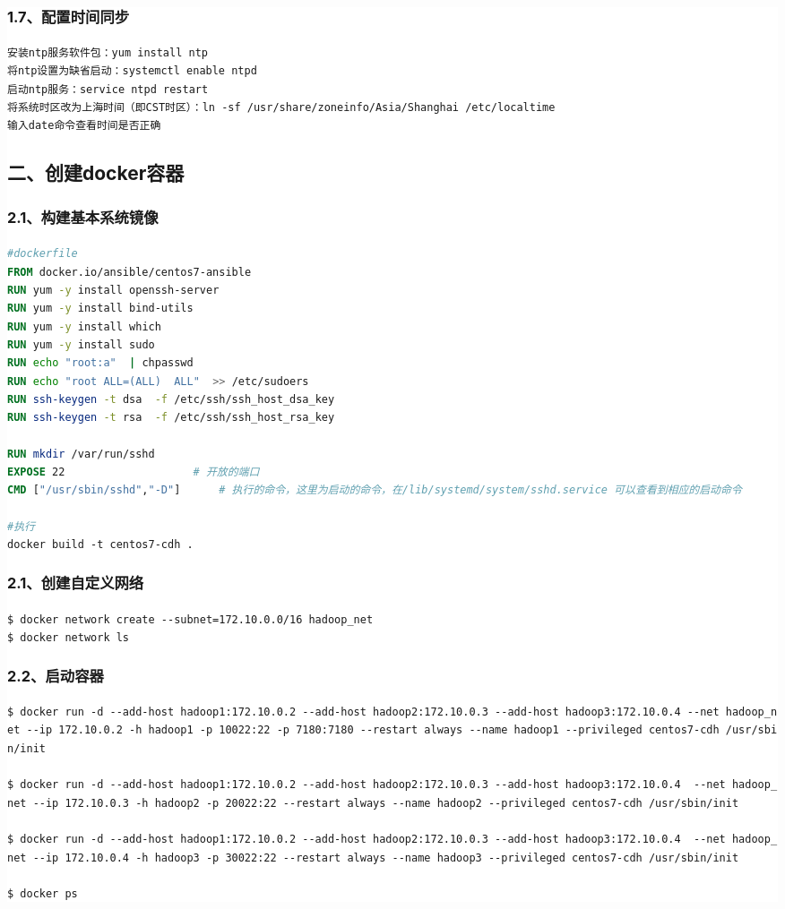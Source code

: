 ### 1.7、配置时间同步

```
安装ntp服务软件包：yum install ntp
将ntp设置为缺省启动：systemctl enable ntpd
启动ntp服务：service ntpd restart
将系统时区改为上海时间（即CST时区）：ln -sf /usr/share/zoneinfo/Asia/Shanghai /etc/localtime
输入date命令查看时间是否正确
```

## 二、创建docker容器

### 2.1、构建基本系统镜像

```dockerfile
#dockerfile
FROM docker.io/ansible/centos7-ansible
RUN yum -y install openssh-server
RUN yum -y install bind-utils
RUN yum -y install which
RUN yum -y install sudo
RUN echo "root:a"  | chpasswd
RUN echo "root ALL=(ALL)  ALL"  >> /etc/sudoers
RUN ssh-keygen -t dsa  -f /etc/ssh/ssh_host_dsa_key
RUN ssh-keygen -t rsa  -f /etc/ssh/ssh_host_rsa_key

RUN mkdir /var/run/sshd
EXPOSE 22                    # 开放的端口
CMD ["/usr/sbin/sshd","-D"]      # 执行的命令，这里为启动的命令，在/lib/systemd/system/sshd.service 可以查看到相应的启动命令

#执行
docker build -t centos7-cdh .
```

### 2.1、创建自定义网络

```shell
$ docker network create --subnet=172.10.0.0/16 hadoop_net 
$ docker network ls
```

### 2.2、启动容器

```shell
$ docker run -d --add-host hadoop1:172.10.0.2 --add-host hadoop2:172.10.0.3 --add-host hadoop3:172.10.0.4 --net hadoop_net --ip 172.10.0.2 -h hadoop1 -p 10022:22 -p 7180:7180 --restart always --name hadoop1 --privileged centos7-cdh /usr/sbin/init

$ docker run -d --add-host hadoop1:172.10.0.2 --add-host hadoop2:172.10.0.3 --add-host hadoop3:172.10.0.4  --net hadoop_net --ip 172.10.0.3 -h hadoop2 -p 20022:22 --restart always --name hadoop2 --privileged centos7-cdh /usr/sbin/init
    
$ docker run -d --add-host hadoop1:172.10.0.2 --add-host hadoop2:172.10.0.3 --add-host hadoop3:172.10.0.4  --net hadoop_net --ip 172.10.0.4 -h hadoop3 -p 30022:22 --restart always --name hadoop3 --privileged centos7-cdh /usr/sbin/init 
   
$ docker ps
```

